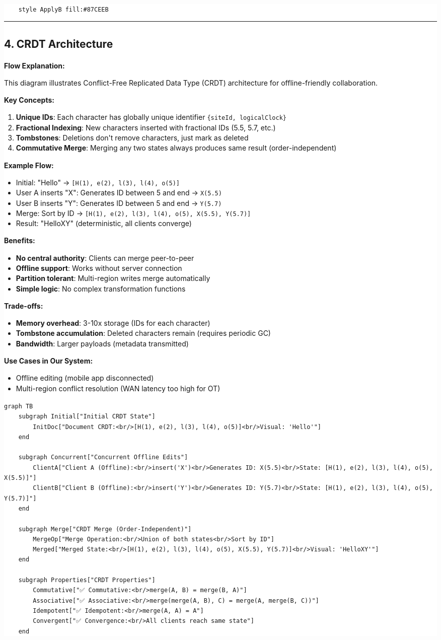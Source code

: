 ```mermaid
    style ApplyB fill:#87CEEB
```

---

## 4. CRDT Architecture

**Flow Explanation:**

This diagram illustrates Conflict-Free Replicated Data Type (CRDT) architecture for offline-friendly collaboration.

**Key Concepts:**
1. **Unique IDs**: Each character has globally unique identifier `{siteId, logicalClock}`
2. **Fractional Indexing**: New characters inserted with fractional IDs (5.5, 5.7, etc.)
3. **Tombstones**: Deletions don't remove characters, just mark as deleted
4. **Commutative Merge**: Merging any two states always produces same result (order-independent)

**Example Flow:**
- Initial: "Hello" → `[H(1), e(2), l(3), l(4), o(5)]`
- User A inserts "X": Generates ID between 5 and end → `X(5.5)`
- User B inserts "Y": Generates ID between 5 and end → `Y(5.7)`
- Merge: Sort by ID → `[H(1), e(2), l(3), l(4), o(5), X(5.5), Y(5.7)]`
- Result: "HelloXY" (deterministic, all clients converge)

**Benefits:**
- **No central authority**: Clients can merge peer-to-peer
- **Offline support**: Works without server connection
- **Partition tolerant**: Multi-region writes merge automatically
- **Simple logic**: No complex transformation functions

**Trade-offs:**
- **Memory overhead**: 3-10x storage (IDs for each character)
- **Tombstone accumulation**: Deleted characters remain (requires periodic GC)
- **Bandwidth**: Larger payloads (metadata transmitted)

**Use Cases in Our System:**
- Offline editing (mobile app disconnected)
- Multi-region conflict resolution (WAN latency too high for OT)

```mermaid
graph TB
    subgraph Initial["Initial CRDT State"]
        InitDoc["Document CRDT:<br/>[H(1), e(2), l(3), l(4), o(5)]<br/>Visual: 'Hello'"]
    end

    subgraph Concurrent["Concurrent Offline Edits"]
        ClientA["Client A (Offline):<br/>insert('X')<br/>Generates ID: X(5.5)<br/>State: [H(1), e(2), l(3), l(4), o(5), X(5.5)]"]
        ClientB["Client B (Offline):<br/>insert('Y')<br/>Generates ID: Y(5.7)<br/>State: [H(1), e(2), l(3), l(4), o(5), Y(5.7)]"]
    end

    subgraph Merge["CRDT Merge (Order-Independent)"]
        MergeOp["Merge Operation:<br/>Union of both states<br/>Sort by ID"]
        Merged["Merged State:<br/>[H(1), e(2), l(3), l(4), o(5), X(5.5), Y(5.7)]<br/>Visual: 'HelloXY'"]
    end

    subgraph Properties["CRDT Properties"]
        Commutative["✅ Commutative:<br/>merge(A, B) = merge(B, A)"]
        Associative["✅ Associative:<br/>merge(merge(A, B), C) = merge(A, merge(B, C))"]
        Idempotent["✅ Idempotent:<br/>merge(A, A) = A"]
        Convergent["✅ Convergence:<br/>All clients reach same state"]
    end

```